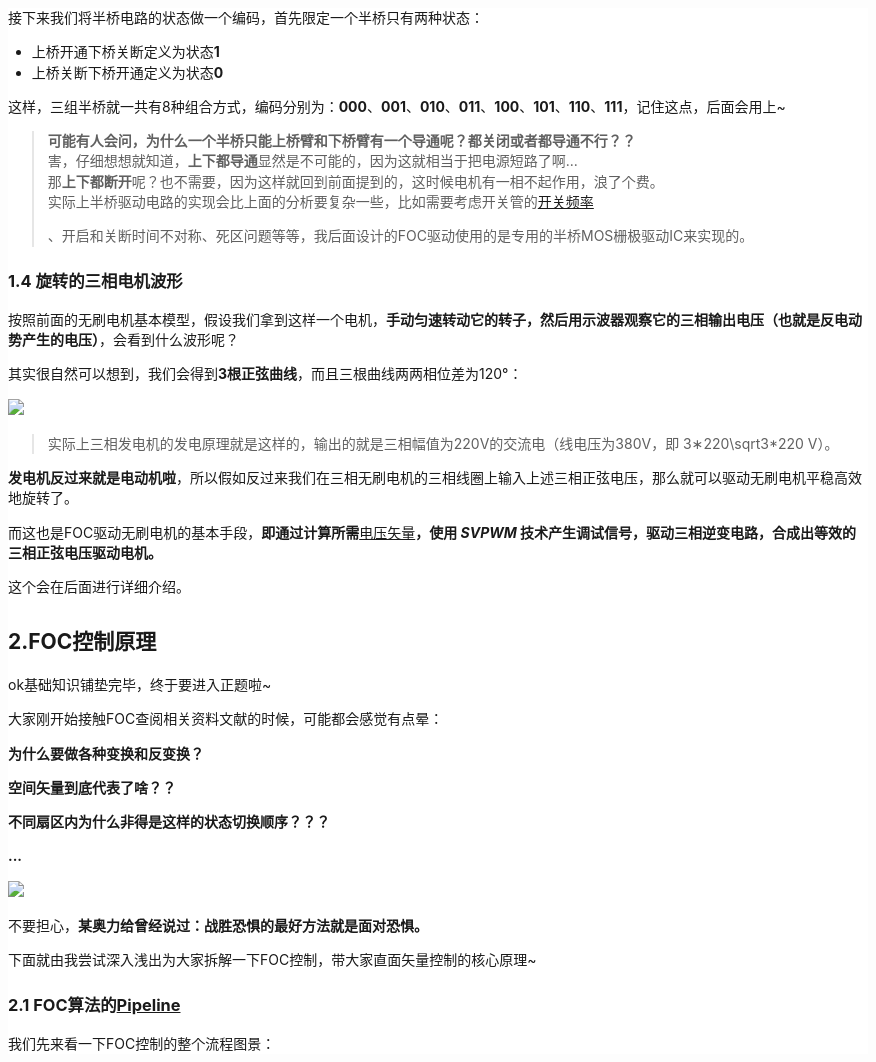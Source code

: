 接下来我们将半桥电路的状态做一个编码，首先限定一个半桥只有两种状态：

+ 上桥开通下桥关断定义为状态**1**
+ 上桥关断下桥开通定义为状态**0**

这样，三组半桥就一共有8种组合方式，编码分别为：**000**、**001**、**010**、**011**、**100**、**101**、**110**、**111**，记住这点，后面会用上~

> **可能有人会问，为什么一个半桥只能上桥臂和下桥臂有一个导通呢？都关闭或者都导通不行？？**  
害，仔细想想就知道，**上下都导通**显然是不可能的，因为这就相当于把电源短路了啊...  
那**上下都断开**呢？也不需要，因为这样就回到前面提到的，这时候电机有一相不起作用，浪了个费。  
实际上半桥驱动电路的实现会比上面的分析要复杂一些，比如需要考虑开关管的[开关频率](https://zhida.zhihu.com/search?content_id=120946183&content_type=Article&match_order=1&q=%E5%BC%80%E5%85%B3%E9%A2%91%E7%8E%87&zhida_source=entity)
>
> 、开启和关断时间不对称、死区问题等等，我后面设计的FOC驱动使用的是专用的半桥MOS栅极驱动IC来实现的。
>

### 1.4 旋转的三相电机波形
按照前面的无刷电机基本模型，假设我们拿到这样一个电机，**手动匀速转动它的转子，然后用示波器观察它的三相输出电压（也就是反电动势产生的电压）**，会看到什么波形呢？

其实很自然可以想到，我们会得到**3根正弦曲线**，而且三根曲线两两相位差为120°：

![](https://cdn.nlark.com/yuque/0/2025/jpeg/10388797/1737463347246-9ec5c49e-4f42-4849-a0f8-b86615e3744d.jpeg)

> 实际上三相发电机的发电原理就是这样的，输出的就是三相幅值为220V的交流电（线电压为380V，即 3∗220\sqrt3*220 V）。
>

**发电机反过来就是电动机啦**，所以假如反过来我们在三相无刷电机的三相线圈上输入上述三相正弦电压，那么就可以驱动无刷电机平稳高效地旋转了。

而这也是FOC驱动无刷电机的基本手段，**即通过计算所需**[电压矢量](https://zhida.zhihu.com/search?content_id=120946183&content_type=Article&match_order=1&q=%E7%94%B5%E5%8E%8B%E7%9F%A2%E9%87%8F&zhida_source=entity)**，使用 **_**SVPWM**_** 技术产生调试信号，驱动三相逆变电路，合成出等效的三相正弦电压驱动电机。**

这个会在后面进行详细介绍。

## 2.FOC控制原理
ok基础知识铺垫完毕，终于要进入正题啦~

大家刚开始接触FOC查阅相关资料文献的时候，可能都会感觉有点晕：

**为什么要做各种变换和反变换？**

**空间矢量到底代表了啥？？**

**不同扇区内为什么非得是这样的状态切换顺序？？？**

**...**

![](https://cdn.nlark.com/yuque/0/2025/jpeg/10388797/1737463347192-dca2b957-5025-42cf-ad2b-6df74b25e709.jpeg)

不要担心，**某奥力给曾经说过：战胜恐惧的最好方法就是面对恐惧。**

下面就由我尝试深入浅出为大家拆解一下FOC控制，带大家直面矢量控制的核心原理~

### 2.1 FOC算法的[Pipeline](https://zhida.zhihu.com/search?content_id=120946183&content_type=Article&match_order=1&q=Pipeline&zhida_source=entity)
我们先来看一下FOC控制的整个流程图景：
